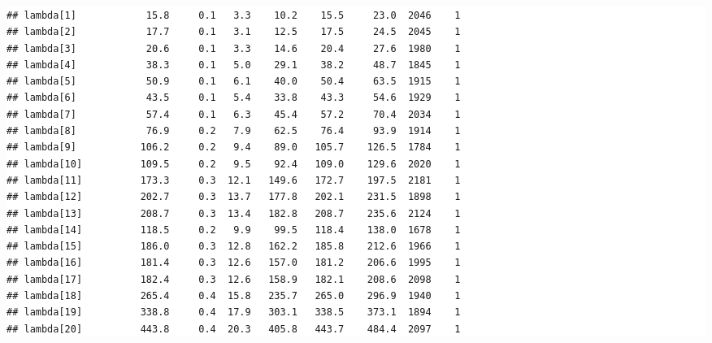     ## lambda[1]            15.8     0.1   3.3    10.2    15.5     23.0  2046    1
    ## lambda[2]            17.7     0.1   3.1    12.5    17.5     24.5  2045    1
    ## lambda[3]            20.6     0.1   3.3    14.6    20.4     27.6  1980    1
    ## lambda[4]            38.3     0.1   5.0    29.1    38.2     48.7  1845    1
    ## lambda[5]            50.9     0.1   6.1    40.0    50.4     63.5  1915    1
    ## lambda[6]            43.5     0.1   5.4    33.8    43.3     54.6  1929    1
    ## lambda[7]            57.4     0.1   6.3    45.4    57.2     70.4  2034    1
    ## lambda[8]            76.9     0.2   7.9    62.5    76.4     93.9  1914    1
    ## lambda[9]           106.2     0.2   9.4    89.0   105.7    126.5  1784    1
    ## lambda[10]          109.5     0.2   9.5    92.4   109.0    129.6  2020    1
    ## lambda[11]          173.3     0.3  12.1   149.6   172.7    197.5  2181    1
    ## lambda[12]          202.7     0.3  13.7   177.8   202.1    231.5  1898    1
    ## lambda[13]          208.7     0.3  13.4   182.8   208.7    235.6  2124    1
    ## lambda[14]          118.5     0.2   9.9    99.5   118.4    138.0  1678    1
    ## lambda[15]          186.0     0.3  12.8   162.2   185.8    212.6  1966    1
    ## lambda[16]          181.4     0.3  12.6   157.0   181.2    206.6  1995    1
    ## lambda[17]          182.4     0.3  12.6   158.9   182.1    208.6  2098    1
    ## lambda[18]          265.4     0.4  15.8   235.7   265.0    296.9  1940    1
    ## lambda[19]          338.8     0.4  17.9   303.1   338.5    373.1  1894    1
    ## lambda[20]          443.8     0.4  20.3   405.8   443.7    484.4  2097    1